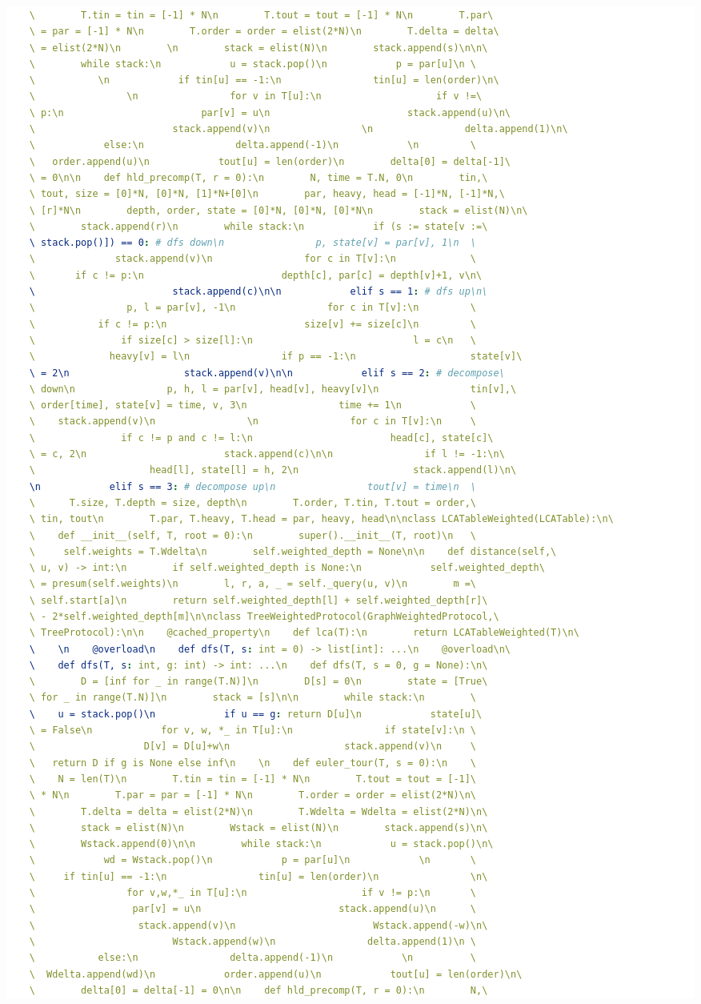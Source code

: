 ```yaml
    \        T.tin = tin = [-1] * N\n        T.tout = tout = [-1] * N\n        T.par\
    \ = par = [-1] * N\n        T.order = order = elist(2*N)\n        T.delta = delta\
    \ = elist(2*N)\n        \n        stack = elist(N)\n        stack.append(s)\n\n\
    \        while stack:\n            u = stack.pop()\n            p = par[u]\n \
    \           \n            if tin[u] == -1:\n                tin[u] = len(order)\n\
    \                \n                for v in T[u]:\n                    if v !=\
    \ p:\n                        par[v] = u\n                        stack.append(u)\n\
    \                        stack.append(v)\n                \n                delta.append(1)\n\
    \            else:\n                delta.append(-1)\n            \n         \
    \   order.append(u)\n            tout[u] = len(order)\n        delta[0] = delta[-1]\
    \ = 0\n\n    def hld_precomp(T, r = 0):\n        N, time = T.N, 0\n        tin,\
    \ tout, size = [0]*N, [0]*N, [1]*N+[0]\n        par, heavy, head = [-1]*N, [-1]*N,\
    \ [r]*N\n        depth, order, state = [0]*N, [0]*N, [0]*N\n        stack = elist(N)\n\
    \        stack.append(r)\n        while stack:\n            if (s := state[v :=\
    \ stack.pop()]) == 0: # dfs down\n                p, state[v] = par[v], 1\n  \
    \              stack.append(v)\n                for c in T[v]:\n             \
    \       if c != p:\n                        depth[c], par[c] = depth[v]+1, v\n\
    \                        stack.append(c)\n\n            elif s == 1: # dfs up\n\
    \                p, l = par[v], -1\n                for c in T[v]:\n         \
    \           if c != p:\n                        size[v] += size[c]\n         \
    \               if size[c] > size[l]:\n                            l = c\n   \
    \             heavy[v] = l\n                if p == -1:\n                    state[v]\
    \ = 2\n                    stack.append(v)\n\n            elif s == 2: # decompose\
    \ down\n                p, h, l = par[v], head[v], heavy[v]\n                tin[v],\
    \ order[time], state[v] = time, v, 3\n                time += 1\n            \
    \    stack.append(v)\n                \n                for c in T[v]:\n     \
    \               if c != p and c != l:\n                        head[c], state[c]\
    \ = c, 2\n                        stack.append(c)\n\n                if l != -1:\n\
    \                    head[l], state[l] = h, 2\n                    stack.append(l)\n\
    \n            elif s == 3: # decompose up\n                tout[v] = time\n  \
    \      T.size, T.depth = size, depth\n        T.order, T.tin, T.tout = order,\
    \ tin, tout\n        T.par, T.heavy, T.head = par, heavy, head\n\nclass LCATableWeighted(LCATable):\n\
    \    def __init__(self, T, root = 0):\n        super().__init__(T, root)\n   \
    \     self.weights = T.Wdelta\n        self.weighted_depth = None\n\n    def distance(self,\
    \ u, v) -> int:\n        if self.weighted_depth is None:\n            self.weighted_depth\
    \ = presum(self.weights)\n        l, r, a, _ = self._query(u, v)\n        m =\
    \ self.start[a]\n        return self.weighted_depth[l] + self.weighted_depth[r]\
    \ - 2*self.weighted_depth[m]\n\nclass TreeWeightedProtocol(GraphWeightedProtocol,\
    \ TreeProtocol):\n\n    @cached_property\n    def lca(T):\n        return LCATableWeighted(T)\n\
    \    \n    @overload\n    def dfs(T, s: int = 0) -> list[int]: ...\n    @overload\n\
    \    def dfs(T, s: int, g: int) -> int: ...\n    def dfs(T, s = 0, g = None):\n\
    \        D = [inf for _ in range(T.N)]\n        D[s] = 0\n        state = [True\
    \ for _ in range(T.N)]\n        stack = [s]\n\n        while stack:\n        \
    \    u = stack.pop()\n            if u == g: return D[u]\n            state[u]\
    \ = False\n            for v, w, *_ in T[u]:\n                if state[v]:\n \
    \                   D[v] = D[u]+w\n                    stack.append(v)\n     \
    \   return D if g is None else inf\n    \n    def euler_tour(T, s = 0):\n    \
    \    N = len(T)\n        T.tin = tin = [-1] * N\n        T.tout = tout = [-1]\
    \ * N\n        T.par = par = [-1] * N\n        T.order = order = elist(2*N)\n\
    \        T.delta = delta = elist(2*N)\n        T.Wdelta = Wdelta = elist(2*N)\n\
    \        stack = elist(N)\n        Wstack = elist(N)\n        stack.append(s)\n\
    \        Wstack.append(0)\n\n        while stack:\n            u = stack.pop()\n\
    \            wd = Wstack.pop()\n            p = par[u]\n            \n       \
    \     if tin[u] == -1:\n                tin[u] = len(order)\n                \n\
    \                for v,w,*_ in T[u]:\n                    if v != p:\n       \
    \                 par[v] = u\n                        stack.append(u)\n      \
    \                  stack.append(v)\n                        Wstack.append(-w)\n\
    \                        Wstack.append(w)\n                delta.append(1)\n \
    \           else:\n                delta.append(-1)\n            \n          \
    \  Wdelta.append(wd)\n            order.append(u)\n            tout[u] = len(order)\n\
    \        delta[0] = delta[-1] = 0\n\n    def hld_precomp(T, r = 0):\n        N,\
```